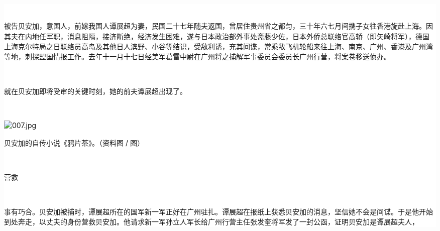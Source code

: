  </p>
 <p class="p1">
  <span class="s1">
  </span>
  <br/>
 </p>
 <p class="p2">
  <span class="s1">
   被告贝安加，意国人，前嫁我国人谭展超为妻，民国二十七年随夫返国，曾居住贵州省之都匀，三十年六七月间携子女往香港旋赴上海。因其夫在内地任军职，消息阻隔，接济断绝，经济发生困难，遂与日本政治部外事处斋藤少佐，日本外侨总联络官高轿（即矢崎将军），德国上海克尔特局之日联络员高岛及其他日人滨野、小谷等结识，受敌利诱，充其间谍，常乘敌飞机轮船来往上海、南京、广州、香港及广州湾等地，刺探盟国情报工作。去年十一月十七日经美军葛雷中尉在广州将之捕解军事委员会委员长广州行营，将案卷移送侦办。
  </span>
 </p>
 <p class="p1">
  <span class="s1">
  </span>
  <br/>
 </p>
 <p class="p2">
  <span class="s1">
   就在贝安加即将受审的关键时刻，她的前夫谭展超出现了。
  </span>
 </p>
 <p class="p1">
  <span class="s1">
  </span>
  <br/>
 </p>
 <p class="p3">
  <span class="s1">
   <img alt="007.jpg" border="0" height="333" src="/medias/contents/4803/007.jpg" width="500"/>
  </span>
 </p>
 <p class="p2">
  <span class="s1">
   贝安加的自传小说《鸦片茶》。（资料图
  </span>
  <span class="s2">
   /
  </span>
  <span class="s1">
   图）
  </span>
 </p>
 <p class="p1">
  <span class="s1">
  </span>
  <br/>
 </p>
 <p class="p2">
  <span class="s1">
   营救
  </span>
 </p>
 <p class="p1">
  <span class="s1">
  </span>
  <br/>
 </p>
 <p class="p2">
  <span class="s1">
   事有巧合。贝安加被捕时，谭展超所在的国军新一军正好在广州驻扎。谭展超在报纸上获悉贝安加的消息，坚信她不会是间谍。于是他开始到处奔走，以丈夫的身份营救贝安加。他请求新一军孙立人军长给广州行营主任张发奎将军发了一封公函，证明贝安加是谭展超夫人，